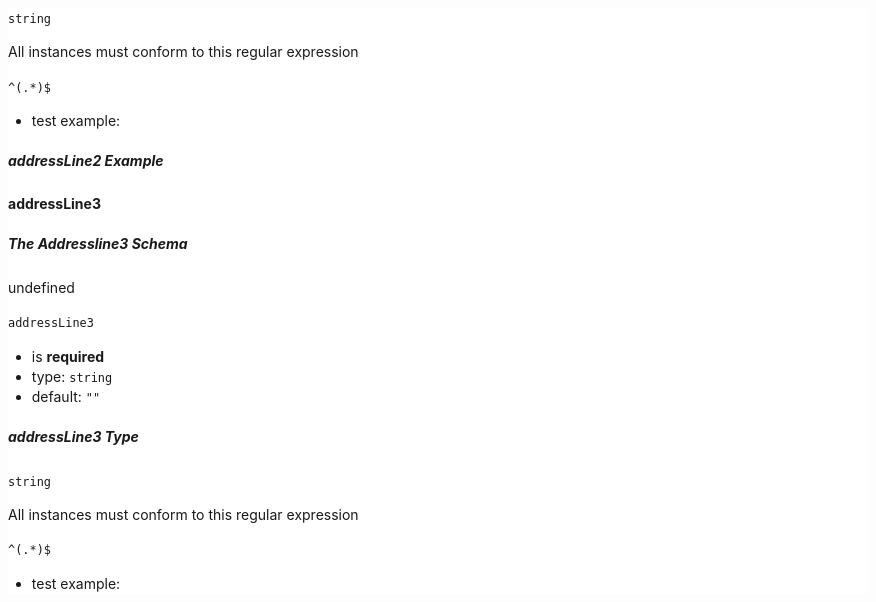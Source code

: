 
`string`




All instances must conform to this regular expression

```regex
^(.*)$
```


* test example: [](https://regexr.com/?expression=%5E(.*)%24&text=)








##### addressLine2 Example


```json

```








#### addressLine3
##### The Addressline3 Schema


undefined


`addressLine3`
* is **required**
* type: `string`
* default: `""`




##### addressLine3 Type




`string`




All instances must conform to this regular expression

```regex
^(.*)$
```


* test example: [](https://regexr.com/?expression=%5E(.*)%24&text=)



